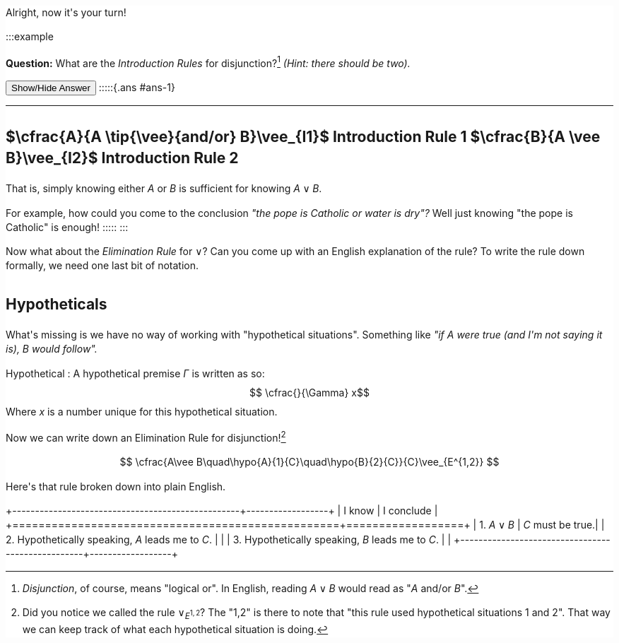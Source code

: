 Alright, now it's your turn!

:::example

**Question:** What are the *Introduction Rules* for disjunction?[^dis] *(Hint:
there should be two).*

<button onclick="toggleDisplay('ans-1')">Show/Hide Answer</button>
:::::{.ans #ans-1}
---------------------------------------------  --------------------------------
$\cfrac{A}{A \tip{\vee}{and/or} B}\vee_{I1}$   **Introduction Rule 1**
$\cfrac{B}{A \vee B}\vee_{I2}$                 **Introduction Rule 2**
-------------------------------------------------------------------------------

That is, simply knowing either $A$ or $B$ is sufficient for knowing $A \vee B$.

For example, how could you come to the conclusion *"the pope is Catholic *or*
water is dry"?* Well just knowing "the pope is Catholic" is enough!
:::::
:::

[^dis]: *Disjunction*, of course, means "logical or". In English, reading $A
  \vee B$ would read as "$A$ and/or $B$".

Now what about the *Elimination Rule* for $\vee$? Can you come up with an
English explanation of the rule? To write the rule down formally, we need one
last bit of notation.

Hypotheticals
-------------

What's missing is we have no way of working with "hypothetical situations".
Something like *"if $A$ were true (and I'm not saying it is), $B$ would
follow".*

Hypothetical
: A hypothetical premise $\Gamma$ is written as so:
  $$ \cfrac{}{\Gamma} x$$
  Where $x$ is a number unique for this hypothetical situation.

Now we can write down an Elimination Rule for disjunction![^super]

[^super]: Did you notice we called the rule $\vee_{E^{1,2}}$? The "1,2" is
  there to note that "this rule used hypothetical situations 1 and 2". That way
  we can keep track of what each hypothetical situation is doing.

$$
  \cfrac{A\vee B\quad\hypo{A}{1}{C}\quad\hypo{B}{2}{C}}{C}\vee_{E^{1,2}}
$$

Here's that rule broken down into plain English.

+--------------------------------------------------+------------------+
|        I know                                    |   I conclude     |
+==================================================+==================+
| 1. $A \vee B$                                    | $C$ must be true.|
| 2. Hypothetically speaking, $A$ leads me to $C$. |                  |
| 3. Hypothetically speaking, $B$ leads me to $C$. |                  |
+--------------------------------------------------+------------------+


[^sequent]: I'm actually lying to you right now --- natural deduction has a
[^hilbert]: What were these older proof calculi, and what was bad about them?
[^imp]: Implication, written as $A \to B$, means "*knowing $A$ leads to $B$".*
[^bool]: You might be asking me, "isn't this just Boolean Algebra, but hard?
[^turn]: Wait, another way to say *"from $x$ we conclude $y$"*, you ask? Don't
[^imp-ent]: Have you noticed how a hypothetical like $\overline{A}^1$ and an
[^lam]: Don't know what $\lambda$-calculus is? Then this section isn't for you!